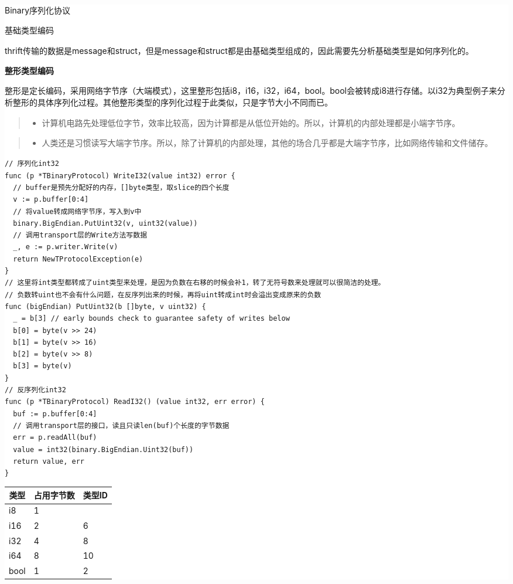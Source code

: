 Binary序列化协议

基础类型编码

thrift传输的数据是message和struct，但是message和struct都是由基础类型组成的，因此需要先分析基础类型是如何序列化的。

**整形类型编码** 

整形是定长编码，采用网络字节序（大端模式），这里整形包括i8，i16，i32，i64，bool。bool会被转成i8进行存储。以i32为典型例子来分析整形的具体序列化过程。其他整形类型的序列化过程于此类似，只是字节大小不同而已。

> - 计算机电路先处理低位字节，效率比较高，因为计算都是从低位开始的。所以，计算机的内部处理都是小端字节序。

> - 人类还是习惯读写大端字节序。所以，除了计算机的内部处理，其他的场合几乎都是大端字节序，比如网络传输和文件储存。

```
// 序列化int32
func (p *TBinaryProtocol) WriteI32(value int32) error {
  // buffer是预先分配好的内存，[]byte类型，取slice的四个长度
  v := p.buffer[0:4]
  // 将value转成网络字节序，写入到v中
  binary.BigEndian.PutUint32(v, uint32(value))
  // 调用transport层的Write方法写数据
  _, e := p.writer.Write(v)
  return NewTProtocolException(e)
}
// 这里将int类型都转成了uint类型来处理，是因为负数在右移的时候会补1，转了无符号数来处理就可以很简洁的处理。
// 负数转uint也不会有什么问题，在反序列出来的时候，再将uint转成int时会溢出变成原来的负数
func (bigEndian) PutUint32(b []byte, v uint32) {
  _ = b[3] // early bounds check to guarantee safety of writes below
  b[0] = byte(v >> 24)
  b[1] = byte(v >> 16)
  b[2] = byte(v >> 8)
  b[3] = byte(v)
}
// 反序列化int32
func (p *TBinaryProtocol) ReadI32() (value int32, err error) {
  buf := p.buffer[0:4]
  // 调用transport层的接口，读且只读len(buf)个长度的字节数据
  err = p.readAll(buf)
  value = int32(binary.BigEndian.Uint32(buf))
  return value, err
}
```

| **类型** | **占用字节数** | **类型ID** |
| -------- | -------------- | ---------- |
| i8       | 1              |            |
| i16      | 2              | 6          |
| i32      | 4              | 8          |
| i64      | 8              | 10         |
| bool     | 1              | 2          |
